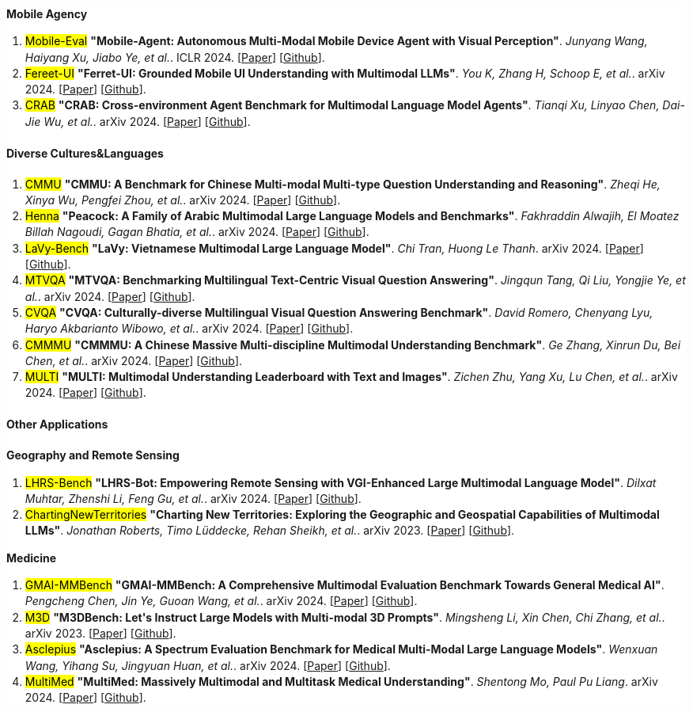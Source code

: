 **Mobile Agency**
1. <mark>Mobile-Eval</mark> **"Mobile-Agent: Autonomous Multi-Modal Mobile Device Agent with Visual Perception"**. *Junyang Wang, Haiyang Xu, Jiabo Ye, et al.*. ICLR 2024. [[Paper](https://arxiv.org/abs/2401.16158)] [[Github](https://github.com/X-PLUG/MobileAgent)].
2. <mark>Fereet-UI</mark> **"Ferret-UI: Grounded Mobile UI Understanding with Multimodal LLMs"**. *You K, Zhang H, Schoop E, et al.*. arXiv 2024. [[Paper](https://arxiv.org/pdf/2404.05719)] [[Github](https://github.com/apple/ml-ferret)].
3. <mark>CRAB</mark> **"CRAB: Cross-environment Agent Benchmark for Multimodal Language Model Agents"**. *Tianqi Xu, Linyao Chen, Dai-Jie Wu, et al.*. arXiv 2024. [[Paper](https://arxiv.org/abs/2407.01511)] [[Github](https://github.com/camel-ai/crab)].
   
#### Diverse Cultures&Languages
1. <mark>CMMU</mark> **"CMMU: A Benchmark for Chinese Multi-modal Multi-type Question Understanding and Reasoning"**. *Zheqi He, Xinya Wu, Pengfei Zhou, et al.*. arXiv 2024. [[Paper](https://arxiv.org/abs/2401.14011)] [[Github](https://github.com/flageval-baai/CMMU)].
2. <mark>Henna</mark> **"Peacock: A Family of Arabic Multimodal Large Language Models and Benchmarks"**. *Fakhraddin Alwajih, El Moatez Billah Nagoudi, Gagan Bhatia, et al.*. arXiv 2024. [[Paper](https://arxiv.org/abs/2403.01031)] [[Github](https://github.com/UBC-NLP/peacock)].
3. <mark>LaVy-Bench</mark> **"LaVy: Vietnamese Multimodal Large Language Model"**. *Chi Tran, Huong Le Thanh*. arXiv 2024. [[Paper](https://arxiv.org/abs/2404.07922)] [[Github](https://github.com/baochi0212/LaVy)].
4. <mark>MTVQA</mark> **"MTVQA: Benchmarking Multilingual Text-Centric Visual Question Answering"**. *Jingqun Tang, Qi Liu, Yongjie Ye, et al.*. arXiv 2024. [[Paper](https://arxiv.org/abs/2405.11985)] [[Github](https://bytedance.github.io/MTVQA/)].
5. <mark>CVQA</mark> **"CVQA: Culturally-diverse Multilingual Visual Question Answering Benchmark"**. *David Romero, Chenyang Lyu, Haryo Akbarianto Wibowo, et al.*. arXiv 2024. [[Paper](https://arxiv.org/abs/2406.05967)] [[Github](https://cvqa-benchmark.org/)].
6. <mark>CMMMU</mark> **"CMMMU: A Chinese Massive Multi-discipline Multimodal Understanding Benchmark"**. *Ge Zhang, Xinrun Du, Bei Chen, et al.*. arXiv 2024. [[Paper](https://arxiv.org/abs/2401.11944)] [[Github](https://github.com/CMMMU-Benchmark/CMMMU)].
7. <mark>MULTI</mark> **"MULTI: Multimodal Understanding Leaderboard with Text and Images"**. *Zichen Zhu, Yang Xu, Lu Chen, et al.*. arXiv 2024. [[Paper](https://arxiv.org/abs/2402.03173)] [[Github](https://opendfm.github.io/MULTI-Benchmark/)].

#### Other Applications
**Geography and Remote Sensing**
1. <mark>LHRS-Bench</mark> **"LHRS-Bot: Empowering Remote Sensing with VGI-Enhanced Large Multimodal Language Model"**. *Dilxat Muhtar, Zhenshi Li, Feng Gu, et al.*. arXiv 2024. [[Paper](https://arxiv.org/abs/2402.02544)] [[Github](https://github.com/NJU-LHRS/LHRS-Bot)].
2. <mark>ChartingNewTerritories</mark> **"Charting New Territories: Exploring the Geographic and Geospatial Capabilities of Multimodal LLMs"**. *Jonathan Roberts, Timo Lüddecke, Rehan Sheikh, et al.*. arXiv 2023. [[Paper](https://arxiv.org/abs/2311.14656)] [[Github](https://github.com/jonathan-roberts1/charting-new-territories)].
   
**Medicine**
1. <mark>GMAI-MMBench</mark> **"GMAI-MMBench: A Comprehensive Multimodal Evaluation Benchmark Towards General Medical AI"**. *Pengcheng Chen, Jin Ye, Guoan Wang, et al.*. arXiv 2024. [[Paper](https://arxiv.org/abs/2408.03361)] [[Github](https://github.com/uni-medical/GMAI-MMBench)].
2. <mark>M3D</mark> **"M3DBench: Let's Instruct Large Models with Multi-modal 3D Prompts"**. *Mingsheng Li, Xin Chen, Chi Zhang, et al.*. arXiv 2023. [[Paper](https://arxiv.org/abs/2312.10763)] [[Github](https://github.com/OpenM3D/M3DBench)].
3. <mark>Asclepius</mark> **"Asclepius: A Spectrum Evaluation Benchmark for Medical Multi-Modal Large Language Models"**. *Wenxuan Wang, Yihang Su, Jingyuan Huan, et al.*. arXiv 2024. [[Paper](https://arxiv.org/abs/2402.11217)] [[Github](https://asclepius-med.github.io/)].
4. <mark>MultiMed</mark> **"MultiMed: Massively Multimodal and Multitask Medical Understanding"**. *Shentong Mo, Paul Pu Liang*. arXiv 2024. [[Paper](https://arxiv.org/abs/2408.12682)] [[Github]()].
   